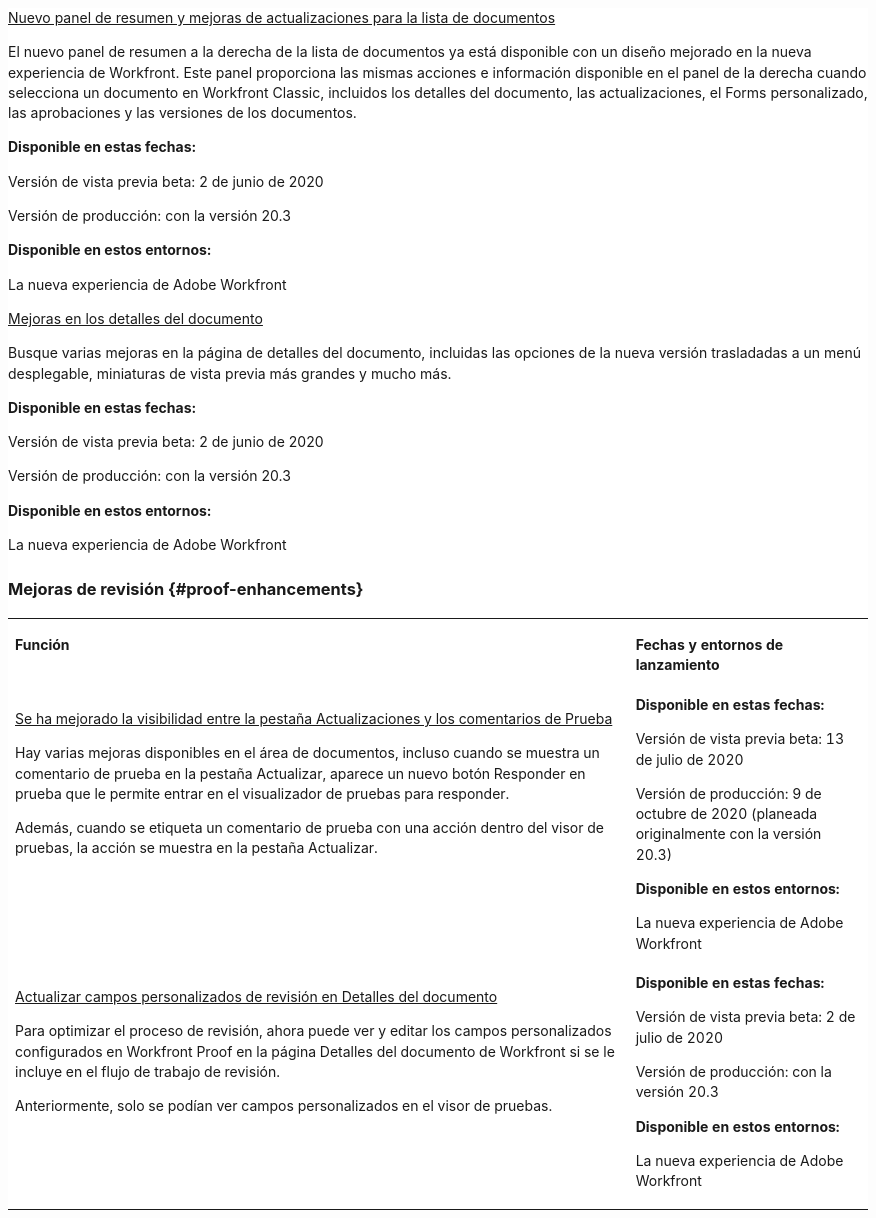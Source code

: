    <td> <p><a href="../../../product-announcements/product-releases/20.3-release-activity/20-3-project-management-enhancements.md#new4" class="MCXref xref">Nuevo panel de resumen y mejoras de actualizaciones para la lista de documentos</a> </p> <p>El nuevo panel de resumen a la derecha de la lista de documentos ya está disponible con un diseño mejorado en la nueva experiencia de Workfront. Este panel proporciona las mismas acciones e información disponible en el panel de la derecha cuando selecciona un documento en Workfront Classic, incluidos los detalles del documento, las actualizaciones, el Forms personalizado, las aprobaciones y las versiones de los documentos.</p> </td> 
   <td><strong>Disponible en estas fechas:</strong> <p>Versión de vista previa beta: 2 de junio de 2020</p> <p>Versión de producción: con la versión 20.3</p> <p><strong>Disponible en estos entornos:</strong> </p> <p>La nueva experiencia de Adobe Workfront </p> </td> 
  </tr> 
  <tr data-mc-conditions=""> 
   <td> <p><a href="../../../product-announcements/product-releases/20.3-release-activity/20-3-project-management-enhancements.md#improvem" class="MCXref xref">Mejoras en los detalles del documento</a> </p> <p>Busque varias mejoras en la página de detalles del documento, incluidas las opciones de la nueva versión trasladadas a un menú desplegable, miniaturas de vista previa más grandes y mucho más.</p> </td> 
   <td><strong>Disponible en estas fechas:</strong> <p>Versión de vista previa beta: 2 de junio de 2020</p> <p>Versión de producción: con la versión 20.3</p> <p><strong>Disponible en estos entornos:</strong> </p> <p>La nueva experiencia de Adobe Workfront </p> </td> 
  </tr> 
 </tbody> 
</table>

### Mejoras de revisión {#proof-enhancements}

<table style="table-layout:auto"> 
 <col> 
 <col> 
 <tbody> 
  <tr> 
   <td> <p><strong>Función</strong> </p> </td> 
   <td> <p><strong>Fechas y entornos de lanzamiento</strong> </p> </td> 
  </tr> 
  <tr data-mc-conditions=""> 
   <td> <p><a href="../../../product-announcements/product-releases/20.3-release-activity/20-3-proof-enhancements.md#improved" class="MCXref xref">Se ha mejorado la visibilidad entre la pestaña Actualizaciones y los comentarios de Prueba</a> </p> <p>Hay varias mejoras disponibles en el área de documentos, incluso cuando se muestra un comentario de prueba en la pestaña Actualizar, aparece un nuevo botón Responder en prueba que le permite entrar en el visualizador de pruebas para responder. </p> <p>Además, cuando se etiqueta un comentario de prueba con una acción dentro del visor de pruebas, la acción se muestra en la pestaña Actualizar. </p> </td> 
   <td><strong>Disponible en estas fechas:</strong> <p>Versión de vista previa beta: 13 de julio de 2020</p> <p>Versión de producción: 9 de octubre de 2020 (planeada originalmente con la versión 20.3)</p> <p><strong>Disponible en estos entornos:</strong> </p> <p>La nueva experiencia de Adobe Workfront </p> </td> 
  </tr> 
  <tr data-mc-conditions=""> 
   <td> <p><a href="../../../product-announcements/product-releases/20.3-release-activity/20-3-proof-enhancements.md#update" class="MCXref xref">Actualizar campos personalizados de revisión en Detalles del documento</a> </p> <p>Para optimizar el proceso de revisión, ahora puede ver y editar los campos personalizados configurados en Workfront Proof en la página Detalles del documento de Workfront si se le incluye en el flujo de trabajo de revisión.</p> <p>Anteriormente, solo se podían ver campos personalizados en el visor de pruebas.</p> </td> 
   <td><strong>Disponible en estas fechas:</strong> <p>Versión de vista previa beta: 2 de julio de 2020</p> <p>Versión de producción: con la versión 20.3</p> <p><strong>Disponible en estos entornos:</strong> </p> <p>La nueva experiencia de Adobe Workfront </p> </td> 
  </tr> 
  <tr data-mc-conditions=""> 